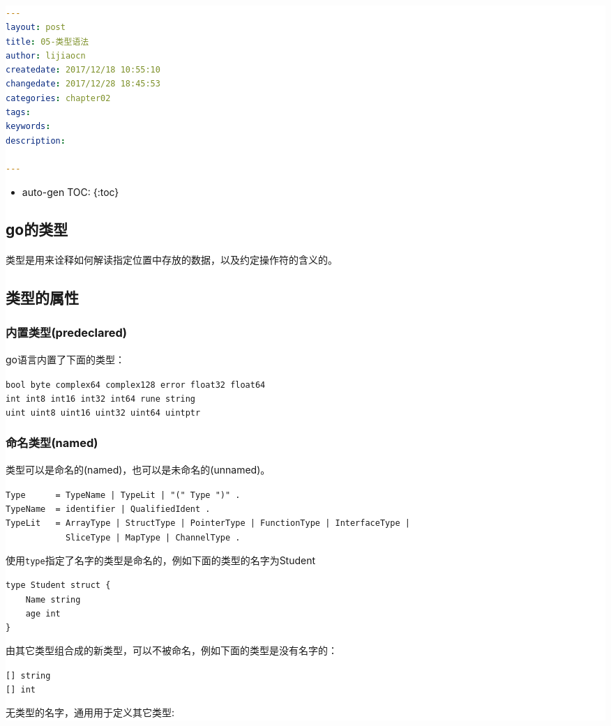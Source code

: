 ```yaml
---
layout: post
title: 05-类型语法
author: lijiaocn
createdate: 2017/12/18 10:55:10
changedate: 2017/12/28 18:45:53
categories: chapter02
tags:
keywords:
description: 

---
```


* auto-gen TOC:
{:toc}

## go的类型 

类型是用来诠释如何解读指定位置中存放的数据，以及约定操作符的含义的。

## 类型的属性

### 内置类型(predeclared)

go语言内置了下面的类型：

	bool byte complex64 complex128 error float32 float64
	int int8 int16 int32 int64 rune string
	uint uint8 uint16 uint32 uint64 uintptr

### 命名类型(named)

类型可以是命名的(named)，也可以是未命名的(unnamed)。

	Type      = TypeName | TypeLit | "(" Type ")" .
	TypeName  = identifier | QualifiedIdent .
	TypeLit   = ArrayType | StructType | PointerType | FunctionType | InterfaceType |
	            SliceType | MapType | ChannelType .

使用`type`指定了名字的类型是命名的，例如下面的类型的名字为Student

	type Student struct {
		Name string
		age int
	}

由其它类型组合成的新类型，可以不被命名，例如下面的类型是没有名字的：

	[] string
	[] int

无类型的名字，通用用于定义其它类型:
